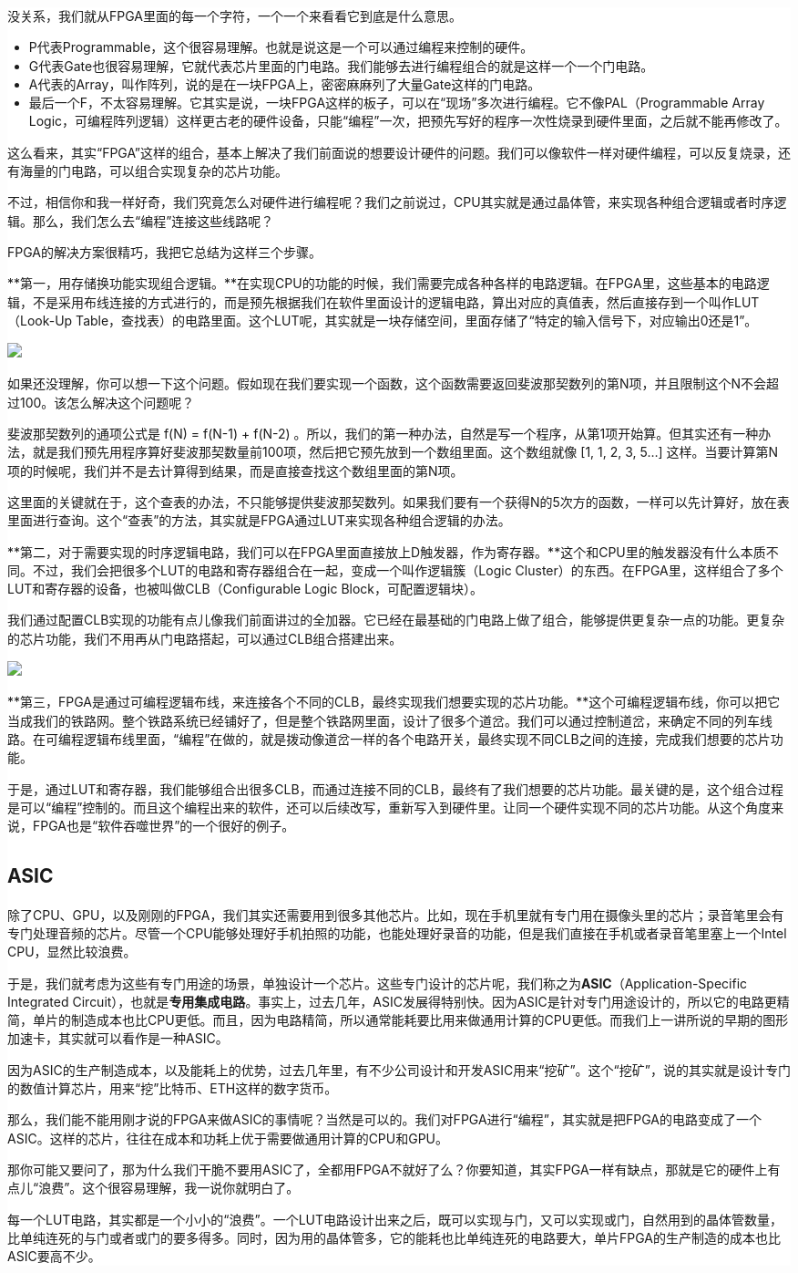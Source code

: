 没关系，我们就从FPGA里面的每一个字符，一个一个来看看它到底是什么意思。

- P代表Programmable，这个很容易理解。也就是说这是一个可以通过编程来控制的硬件。
- G代表Gate也很容易理解，它就代表芯片里面的门电路。我们能够去进行编程组合的就是这样一个一个门电路。
- A代表的Array，叫作阵列，说的是在一块FPGA上，密密麻麻列了大量Gate这样的门电路。
- 最后一个F，不太容易理解。它其实是说，一块FPGA这样的板子，可以在“现场”多次进行编程。它不像PAL（Programmable Array Logic，可编程阵列逻辑）这样更古老的硬件设备，只能“编程”一次，把预先写好的程序一次性烧录到硬件里面，之后就不能再修改了。



这么看来，其实“FPGA”这样的组合，基本上解决了我们前面说的想要设计硬件的问题。我们可以像软件一样对硬件编程，可以反复烧录，还有海量的门电路，可以组合实现复杂的芯片功能。

不过，相信你和我一样好奇，我们究竟怎么对硬件进行编程呢？我们之前说过，CPU其实就是通过晶体管，来实现各种组合逻辑或者时序逻辑。那么，我们怎么去“编程”连接这些线路呢？

FPGA的解决方案很精巧，我把它总结为这样三个步骤。

**第一，用存储换功能实现组合逻辑。**在实现CPU的功能的时候，我们需要完成各种各样的电路逻辑。在FPGA里，这些基本的电路逻辑，不是采用布线连接的方式进行的，而是预先根据我们在软件里面设计的逻辑电路，算出对应的真值表，然后直接存到一个叫作LUT（Look-Up Table，查找表）的电路里面。这个LUT呢，其实就是一块存储空间，里面存储了“特定的输入信号下，对应输出0还是1”。

![](<https://static001.geekbang.org/resource/image/da/1e/da9a35820e7c1038c30ad54390888a1e.jpeg?wh=1978*1396>)

如果还没理解，你可以想一下这个问题。假如现在我们要实现一个函数，这个函数需要返回斐波那契数列的第N项，并且限制这个N不会超过100。该怎么解决这个问题呢？

斐波那契数列的通项公式是 f(N) = f(N-1) + f(N-2) 。所以，我们的第一种办法，自然是写一个程序，从第1项开始算。但其实还有一种办法，就是我们预先用程序算好斐波那契数量前100项，然后把它预先放到一个数组里面。这个数组就像 [1, 1, 2, 3, 5…] 这样。当要计算第N项的时候呢，我们并不是去计算得到结果，而是直接查找这个数组里面的第N项。

这里面的关键就在于，这个查表的办法，不只能够提供斐波那契数列。如果我们要有一个获得N的5次方的函数，一样可以先计算好，放在表里面进行查询。这个“查表”的方法，其实就是FPGA通过LUT来实现各种组合逻辑的办法。

**第二，对于需要实现的时序逻辑电路，我们可以在FPGA里面直接放上D触发器，作为寄存器。**这个和CPU里的触发器没有什么本质不同。不过，我们会把很多个LUT的电路和寄存器组合在一起，变成一个叫作逻辑簇（Logic Cluster）的东西。在FPGA里，这样组合了多个LUT和寄存器的设备，也被叫做CLB（Configurable Logic Block，可配置逻辑块）。

我们通过配置CLB实现的功能有点儿像我们前面讲过的全加器。它已经在最基础的门电路上做了组合，能够提供更复杂一点的功能。更复杂的芯片功能，我们不用再从门电路搭起，可以通过CLB组合搭建出来。

![](<https://static001.geekbang.org/resource/image/32/00/325f24043bf68651063dd5b907ab3300.jpeg?wh=1648*1639>)

**第三，FPGA是通过可编程逻辑布线，来连接各个不同的CLB，最终实现我们想要实现的芯片功能。**这个可编程逻辑布线，你可以把它当成我们的铁路网。整个铁路系统已经铺好了，但是整个铁路网里面，设计了很多个道岔。我们可以通过控制道岔，来确定不同的列车线路。在可编程逻辑布线里面，“编程”在做的，就是拨动像道岔一样的各个电路开关，最终实现不同CLB之间的连接，完成我们想要的芯片功能。

于是，通过LUT和寄存器，我们能够组合出很多CLB，而通过连接不同的CLB，最终有了我们想要的芯片功能。最关键的是，这个组合过程是可以“编程”控制的。而且这个编程出来的软件，还可以后续改写，重新写入到硬件里。让同一个硬件实现不同的芯片功能。从这个角度来说，FPGA也是“软件吞噬世界”的一个很好的例子。

## ASIC

除了CPU、GPU，以及刚刚的FPGA，我们其实还需要用到很多其他芯片。比如，现在手机里就有专门用在摄像头里的芯片；录音笔里会有专门处理音频的芯片。尽管一个CPU能够处理好手机拍照的功能，也能处理好录音的功能，但是我们直接在手机或者录音笔里塞上一个Intel CPU，显然比较浪费。

于是，我们就考虑为这些有专门用途的场景，单独设计一个芯片。这些专门设计的芯片呢，我们称之为**ASIC**（Application-Specific Integrated Circuit），也就是**专用集成电路**。事实上，过去几年，ASIC发展得特别快。因为ASIC是针对专门用途设计的，所以它的电路更精简，单片的制造成本也比CPU更低。而且，因为电路精简，所以通常能耗要比用来做通用计算的CPU更低。而我们上一讲所说的早期的图形加速卡，其实就可以看作是一种ASIC。

因为ASIC的生产制造成本，以及能耗上的优势，过去几年里，有不少公司设计和开发ASIC用来“挖矿”。这个“挖矿”，说的其实就是设计专门的数值计算芯片，用来“挖”比特币、ETH这样的数字货币。

那么，我们能不能用刚才说的FPGA来做ASIC的事情呢？当然是可以的。我们对FPGA进行“编程”，其实就是把FPGA的电路变成了一个ASIC。这样的芯片，往往在成本和功耗上优于需要做通用计算的CPU和GPU。

那你可能又要问了，那为什么我们干脆不要用ASIC了，全都用FPGA不就好了么？你要知道，其实FPGA一样有缺点，那就是它的硬件上有点儿“浪费”。这个很容易理解，我一说你就明白了。

每一个LUT电路，其实都是一个小小的“浪费”。一个LUT电路设计出来之后，既可以实现与门，又可以实现或门，自然用到的晶体管数量，比单纯连死的与门或者或门的要多得多。同时，因为用的晶体管多，它的能耗也比单纯连死的电路要大，单片FPGA的生产制造的成本也比ASIC要高不少。
